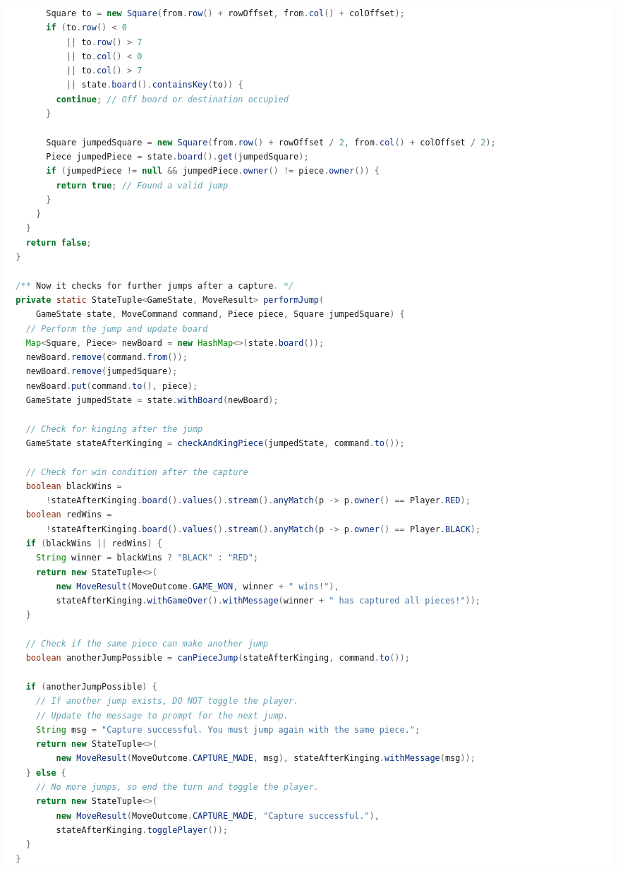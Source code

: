 ```java
        Square to = new Square(from.row() + rowOffset, from.col() + colOffset);
        if (to.row() < 0
            || to.row() > 7
            || to.col() < 0
            || to.col() > 7
            || state.board().containsKey(to)) {
          continue; // Off board or destination occupied
        }

        Square jumpedSquare = new Square(from.row() + rowOffset / 2, from.col() + colOffset / 2);
        Piece jumpedPiece = state.board().get(jumpedSquare);
        if (jumpedPiece != null && jumpedPiece.owner() != piece.owner()) {
          return true; // Found a valid jump
        }
      }
    }
    return false;
  }

  /** Now it checks for further jumps after a capture. */
  private static StateTuple<GameState, MoveResult> performJump(
      GameState state, MoveCommand command, Piece piece, Square jumpedSquare) {
    // Perform the jump and update board
    Map<Square, Piece> newBoard = new HashMap<>(state.board());
    newBoard.remove(command.from());
    newBoard.remove(jumpedSquare);
    newBoard.put(command.to(), piece);
    GameState jumpedState = state.withBoard(newBoard);

    // Check for kinging after the jump
    GameState stateAfterKinging = checkAndKingPiece(jumpedState, command.to());

    // Check for win condition after the capture
    boolean blackWins =
        !stateAfterKinging.board().values().stream().anyMatch(p -> p.owner() == Player.RED);
    boolean redWins =
        !stateAfterKinging.board().values().stream().anyMatch(p -> p.owner() == Player.BLACK);
    if (blackWins || redWins) {
      String winner = blackWins ? "BLACK" : "RED";
      return new StateTuple<>(
          new MoveResult(MoveOutcome.GAME_WON, winner + " wins!"),
          stateAfterKinging.withGameOver().withMessage(winner + " has captured all pieces!"));
    }

    // Check if the same piece can make another jump
    boolean anotherJumpPossible = canPieceJump(stateAfterKinging, command.to());

    if (anotherJumpPossible) {
      // If another jump exists, DO NOT toggle the player.
      // Update the message to prompt for the next jump.
      String msg = "Capture successful. You must jump again with the same piece.";
      return new StateTuple<>(
          new MoveResult(MoveOutcome.CAPTURE_MADE, msg), stateAfterKinging.withMessage(msg));
    } else {
      // No more jumps, so end the turn and toggle the player.
      return new StateTuple<>(
          new MoveResult(MoveOutcome.CAPTURE_MADE, "Capture successful."),
          stateAfterKinging.togglePlayer());
    }
  }

```
